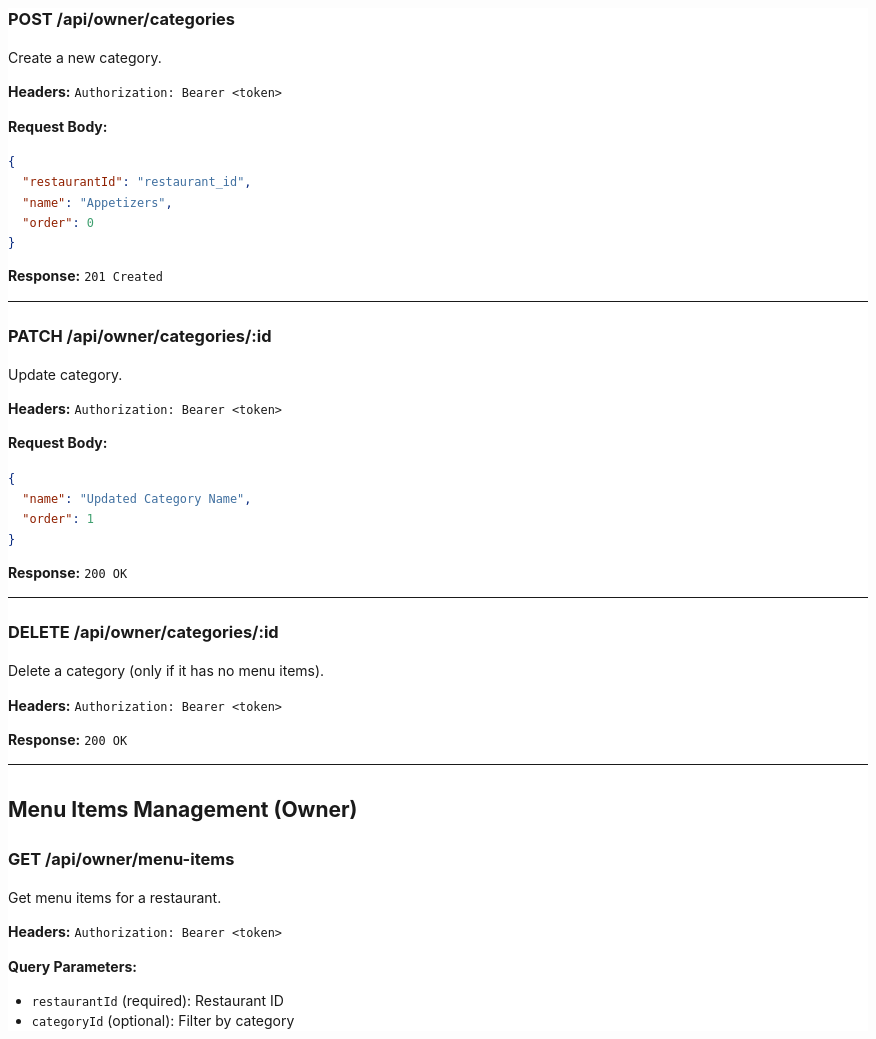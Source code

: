 
### POST /api/owner/categories
Create a new category.

**Headers:** `Authorization: Bearer <token>`

**Request Body:**
```json
{
  "restaurantId": "restaurant_id",
  "name": "Appetizers",
  "order": 0
}
```

**Response:** `201 Created`

---

### PATCH /api/owner/categories/:id
Update category.

**Headers:** `Authorization: Bearer <token>`

**Request Body:**
```json
{
  "name": "Updated Category Name",
  "order": 1
}
```

**Response:** `200 OK`

---

### DELETE /api/owner/categories/:id
Delete a category (only if it has no menu items).

**Headers:** `Authorization: Bearer <token>`

**Response:** `200 OK`

---

## Menu Items Management (Owner)

### GET /api/owner/menu-items
Get menu items for a restaurant.

**Headers:** `Authorization: Bearer <token>`

**Query Parameters:**
- `restaurantId` (required): Restaurant ID
- `categoryId` (optional): Filter by category
